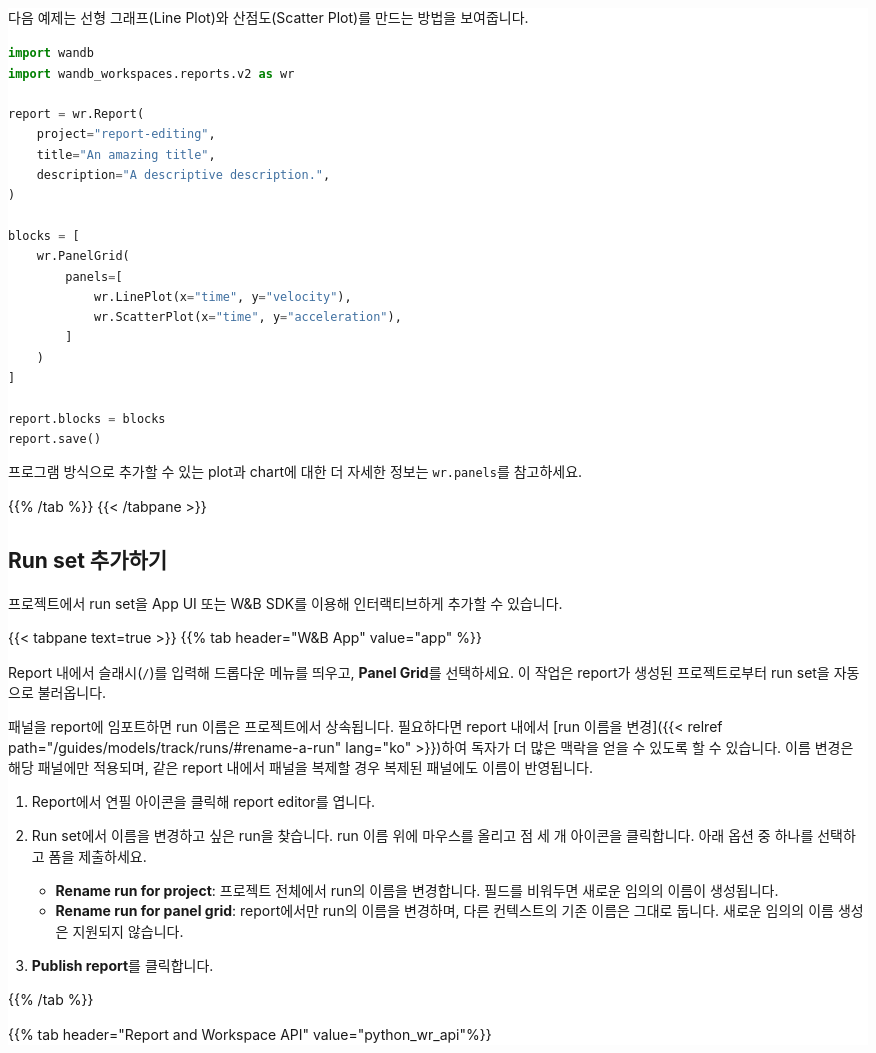 다음 예제는 선형 그래프(Line Plot)와 산점도(Scatter Plot)를 만드는 방법을 보여줍니다.

```python
import wandb
import wandb_workspaces.reports.v2 as wr

report = wr.Report(
    project="report-editing",
    title="An amazing title",
    description="A descriptive description.",
)

blocks = [
    wr.PanelGrid(
        panels=[
            wr.LinePlot(x="time", y="velocity"),
            wr.ScatterPlot(x="time", y="acceleration"),
        ]
    )
]

report.blocks = blocks
report.save()
```

프로그램 방식으로 추가할 수 있는 plot과 chart에 대한 더 자세한 정보는 `wr.panels`를 참고하세요.

{{% /tab %}}
{{< /tabpane >}}


## Run set 추가하기

프로젝트에서 run set을 App UI 또는 W&B SDK를 이용해 인터랙티브하게 추가할 수 있습니다.

{{< tabpane text=true >}}
{{% tab header="W&B App" value="app" %}}

Report 내에서 슬래시(`/`)를 입력해 드롭다운 메뉴를 띄우고, **Panel Grid**를 선택하세요. 이 작업은 report가 생성된 프로젝트로부터 run set을 자동으로 불러옵니다.

패널을 report에 임포트하면 run 이름은 프로젝트에서 상속됩니다. 필요하다면 report 내에서 [run 이름을 변경]({{< relref path="/guides/models/track/runs/#rename-a-run" lang="ko" >}})하여 독자가 더 많은 맥락을 얻을 수 있도록 할 수 있습니다. 이름 변경은 해당 패널에만 적용되며, 같은 report 내에서 패널을 복제할 경우 복제된 패널에도 이름이 반영됩니다.

1. Report에서 연필 아이콘을 클릭해 report editor를 엽니다.
1. Run set에서 이름을 변경하고 싶은 run을 찾습니다. run 이름 위에 마우스를 올리고 점 세 개 아이콘을 클릭합니다. 아래 옵션 중 하나를 선택하고 폼을 제출하세요.

    - **Rename run for project**: 프로젝트 전체에서 run의 이름을 변경합니다. 필드를 비워두면 새로운 임의의 이름이 생성됩니다.
    - **Rename run for panel grid**: report에서만 run의 이름을 변경하며, 다른 컨텍스트의 기존 이름은 그대로 둡니다. 새로운 임의의 이름 생성은 지원되지 않습니다.

1. **Publish report**를 클릭합니다.

{{% /tab %}}

{{% tab header="Report and Workspace API" value="python_wr_api"%}}
